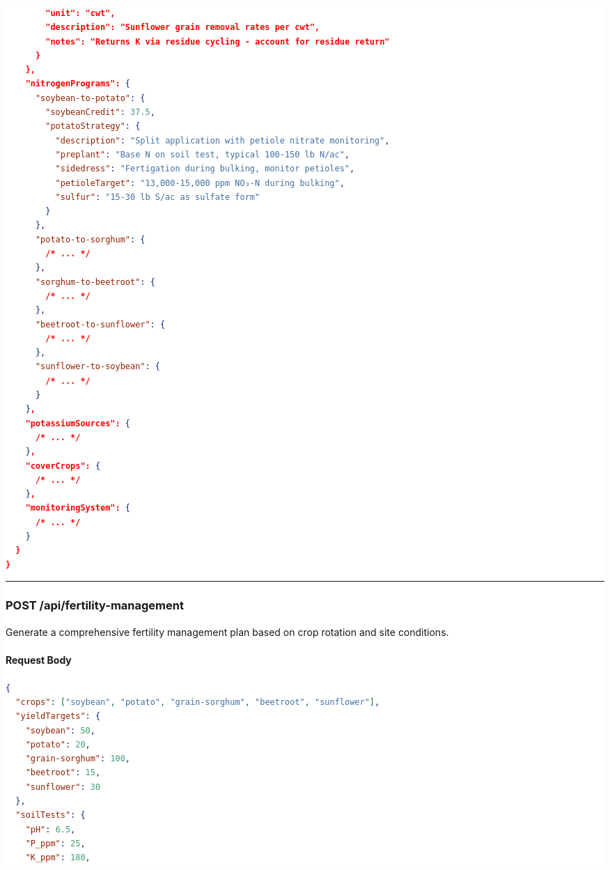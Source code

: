 ```json
        "unit": "cwt",
        "description": "Sunflower grain removal rates per cwt",
        "notes": "Returns K via residue cycling - account for residue return"
      }
    },
    "nitrogenPrograms": {
      "soybean-to-potato": {
        "soybeanCredit": 37.5,
        "potatoStrategy": {
          "description": "Split application with petiole nitrate monitoring",
          "preplant": "Base N on soil test, typical 100-150 lb N/ac",
          "sidedress": "Fertigation during bulking, monitor petioles",
          "petioleTarget": "13,000-15,000 ppm NO₃-N during bulking",
          "sulfur": "15-30 lb S/ac as sulfate form"
        }
      },
      "potato-to-sorghum": {
        /* ... */
      },
      "sorghum-to-beetroot": {
        /* ... */
      },
      "beetroot-to-sunflower": {
        /* ... */
      },
      "sunflower-to-soybean": {
        /* ... */
      }
    },
    "potassiumSources": {
      /* ... */
    },
    "coverCrops": {
      /* ... */
    },
    "monitoringSystem": {
      /* ... */
    }
  }
}
```

---

### POST /api/fertility-management

Generate a comprehensive fertility management plan based on crop rotation and site conditions.

#### Request Body

```json
{
  "crops": ["soybean", "potato", "grain-sorghum", "beetroot", "sunflower"],
  "yieldTargets": {
    "soybean": 50,
    "potato": 20,
    "grain-sorghum": 100,
    "beetroot": 15,
    "sunflower": 30
  },
  "soilTests": {
    "pH": 6.5,
    "P_ppm": 25,
    "K_ppm": 180,
```